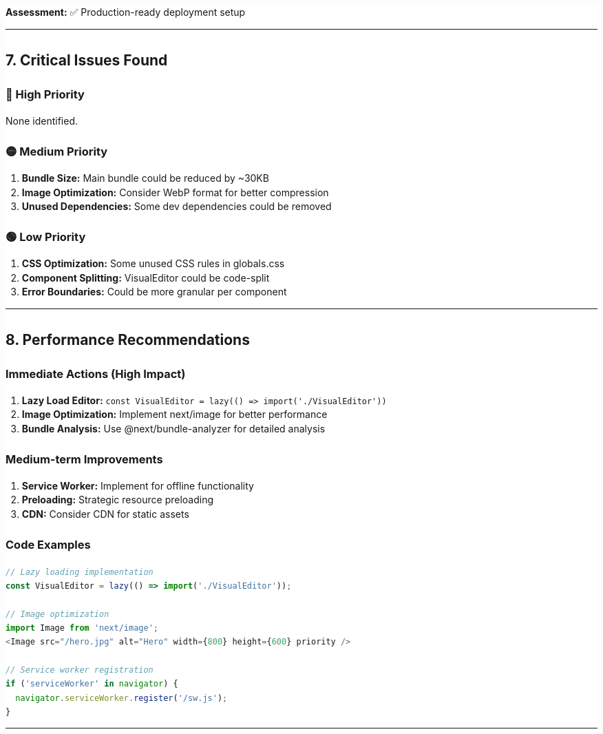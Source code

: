 **Assessment:** ✅ Production-ready deployment setup

---

## 7. Critical Issues Found

### 🔴 High Priority
None identified.

### 🟡 Medium Priority
1. **Bundle Size:** Main bundle could be reduced by ~30KB
2. **Image Optimization:** Consider WebP format for better compression
3. **Unused Dependencies:** Some dev dependencies could be removed

### 🟢 Low Priority
1. **CSS Optimization:** Some unused CSS rules in globals.css
2. **Component Splitting:** VisualEditor could be code-split
3. **Error Boundaries:** Could be more granular per component

---

## 8. Performance Recommendations

### Immediate Actions (High Impact)
1. **Lazy Load Editor:** `const VisualEditor = lazy(() => import('./VisualEditor'))`
2. **Image Optimization:** Implement next/image for better performance
3. **Bundle Analysis:** Use @next/bundle-analyzer for detailed analysis

### Medium-term Improvements
1. **Service Worker:** Implement for offline functionality
2. **Preloading:** Strategic resource preloading
3. **CDN:** Consider CDN for static assets

### Code Examples
```typescript
// Lazy loading implementation
const VisualEditor = lazy(() => import('./VisualEditor'));

// Image optimization
import Image from 'next/image';
<Image src="/hero.jpg" alt="Hero" width={800} height={600} priority />

// Service worker registration
if ('serviceWorker' in navigator) {
  navigator.serviceWorker.register('/sw.js');
}
```

---
